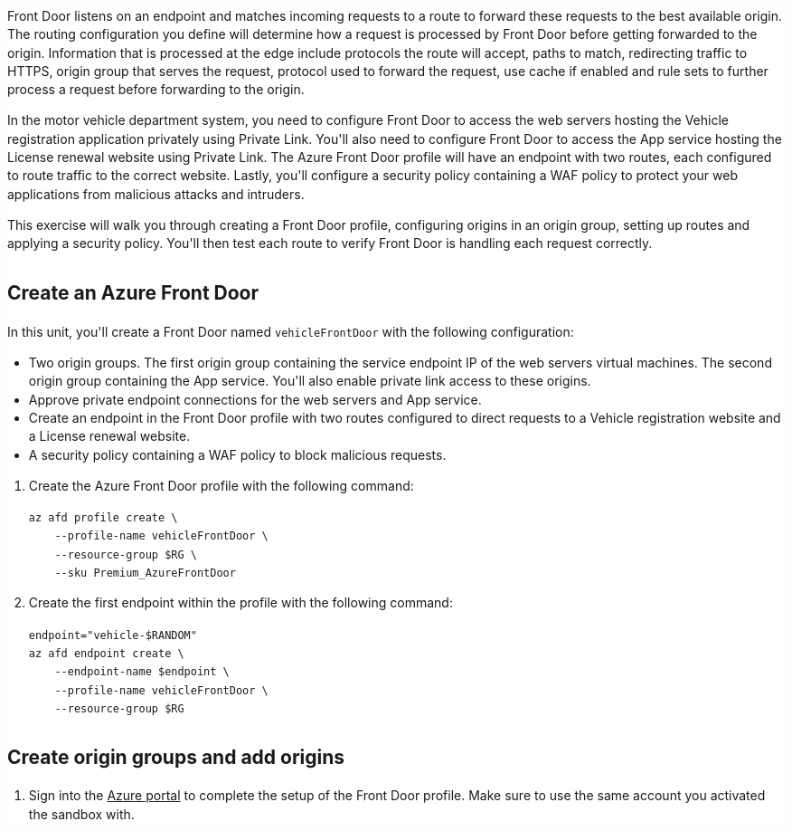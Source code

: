 Front Door listens on an endpoint and matches incoming requests to a route to forward these requests to the best available origin. The routing configuration you define will determine how a request is processed by Front Door before getting forwarded to the origin. Information that is processed at the edge include protocols the route will accept, paths to match, redirecting traffic to HTTPS, origin group that serves the request, protocol used to forward the request, use cache if enabled and rule sets to further process a request before forwarding to the origin. 

In the motor vehicle department system, you need to configure Front Door to access the web servers hosting the Vehicle registration application privately using Private Link. You'll also need to configure Front Door to access the App service hosting the License renewal website using Private Link. The Azure Front Door profile will have an endpoint with two routes, each configured to route traffic to the correct website. Lastly, you'll configure a security policy containing a WAF policy to protect your web applications from malicious attacks and intruders.

This exercise will walk you through creating a Front Door profile, configuring origins in an origin group, setting up routes and applying a security policy. You'll then test each route to verify Front Door is handling each request correctly.

## Create an Azure Front Door

In this unit, you'll create a Front Door named `vehicleFrontDoor` with the following configuration:

* Two origin groups. The first origin group containing the service endpoint IP of the web servers virtual machines. The second origin group containing the App service. You'll also enable private link access to these origins.
* Approve private endpoint connections for the web servers and App service.
* Create an endpoint in the Front Door profile with two routes configured to direct requests to a Vehicle registration website and a License renewal website.
* A security policy containing a WAF policy to block malicious requests.

1. Create the Azure Front Door profile with the following command:

    ```azurecli
    az afd profile create \
        --profile-name vehicleFrontDoor \
        --resource-group $RG \
        --sku Premium_AzureFrontDoor
    ```

1. Create the first endpoint within the profile with the following command:

    ```azurecli
    endpoint="vehicle-$RANDOM"
    az afd endpoint create \
        --endpoint-name $endpoint \
        --profile-name vehicleFrontDoor \
        --resource-group $RG
    ```

## Create origin groups and add origins

1. Sign into the [Azure portal](https://portal.azure.com/learn.docs.microsoft.com?azure-portal=true) to complete the setup of the Front Door profile. Make sure to use the same account you activated the sandbox with.
